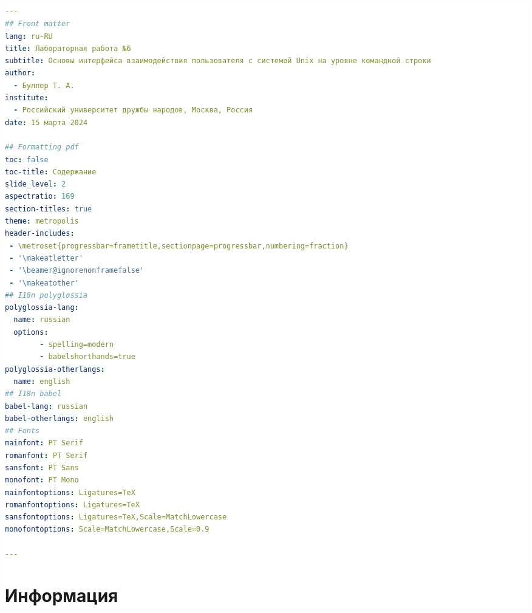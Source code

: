 ```yaml
---
## Front matter
lang: ru-RU
title: Лабораторная работа №6
subtitle: Основы интерфейса взаимодействия пользователя с системой Unix на уровне командной строки
author:
  - Буллер Т. А.
institute:
  - Российский университет дружбы народов, Москва, Россия
date: 15 марта 2024

## Formatting pdf
toc: false
toc-title: Содержание
slide_level: 2
aspectratio: 169
section-titles: true
theme: metropolis
header-includes:
 - \metroset{progressbar=frametitle,sectionpage=progressbar,numbering=fraction}
 - '\makeatletter'
 - '\beamer@ignorenonframefalse'
 - '\makeatother'
## I18n polyglossia
polyglossia-lang:
  name: russian
  options:
        - spelling=modern
        - babelshorthands=true
polyglossia-otherlangs:
  name: english
## I18n babel
babel-lang: russian
babel-otherlangs: english
## Fonts
mainfont: PT Serif
romanfont: PT Serif
sansfont: PT Sans
monofont: PT Mono
mainfontoptions: Ligatures=TeX
romanfontoptions: Ligatures=TeX
sansfontoptions: Ligatures=TeX,Scale=MatchLowercase
monofontoptions: Scale=MatchLowercase,Scale=0.9

---
```


# Информация
